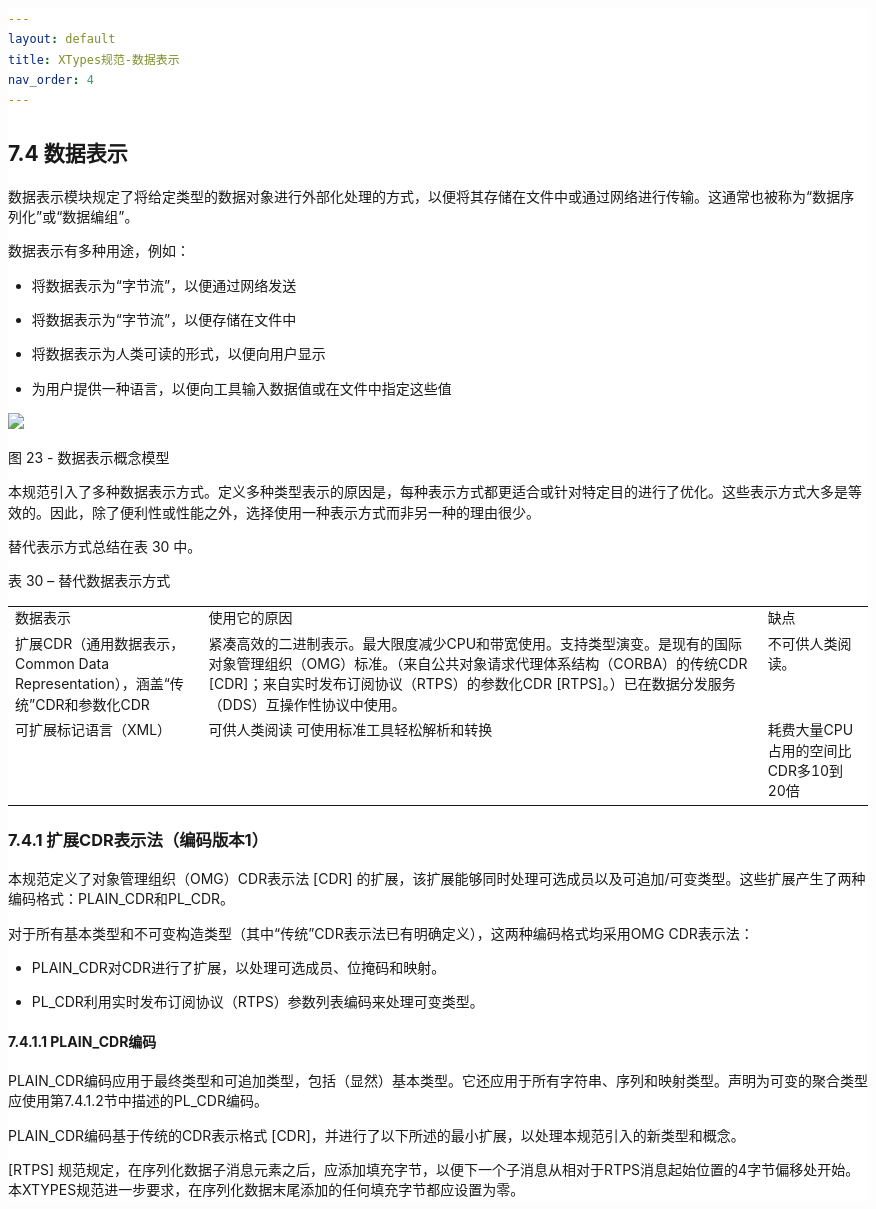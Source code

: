 ```yaml
---
layout: default
title: XTypes规范-数据表示
nav_order: 4
---
```


## 7.4 数据表示

数据表示模块规定了将给定类型的数据对象进行外部化处理的方式，以便将其存储在文件中或通过网络进行传输。这通常也被称为“数据序列化”或“数据编组”。

数据表示有多种用途，例如：

- 将数据表示为“字节流”，以便通过网络发送

- 将数据表示为“字节流”，以便存储在文件中

- 将数据表示为人类可读的形式，以便向用户显示

- 为用户提供一种语言，以便向工具输入数据值或在文件中指定这些值

<img src="https://cdn.noedgeai.com/0196d72e-acdc-7687-8b04-f51e81c0a388_1.jpg?x=206&y=444&w=1381&h=935&r=0"/>

图 23 - 数据表示概念模型

本规范引入了多种数据表示方式。定义多种类型表示的原因是，每种表示方式都更适合或针对特定目的进行了优化。这些表示方式大多是等效的。因此，除了便利性或性能之外，选择使用一种表示方式而非另一种的理由很少。

替代表示方式总结在表 30 中。

表 30 – 替代数据表示方式

<table><tbody><tr><td>数据表示</td><td>使用它的原因</td><td>缺点</td></tr><tr><td>扩展CDR（通用数据表示，Common Data Representation），涵盖“传统”CDR和参数化CDR</td><td>紧凑高效的二进制表示。最大限度减少CPU和带宽使用。支持类型演变。是现有的国际对象管理组织（OMG）标准。（来自公共对象请求代理体系结构（CORBA）的传统CDR [CDR]；来自实时发布订阅协议（RTPS）的参数化CDR [RTPS]。）已在数据分发服务（DDS）互操作性协议中使用。</td><td>不可供人类阅读。</td></tr><tr><td>可扩展标记语言（XML）</td><td>可供人类阅读 可使用标准工具轻松解析和转换</td><td>耗费大量CPU 占用的空间比CDR多10到20倍</td></tr></tbody></table>



### 7.4.1 扩展CDR表示法（编码版本1）

本规范定义了对象管理组织（OMG）CDR表示法 [CDR] 的扩展，该扩展能够同时处理可选成员以及可追加/可变类型。这些扩展产生了两种编码格式：PLAIN_CDR和PL_CDR。

对于所有基本类型和不可变构造类型（其中“传统”CDR表示法已有明确定义），这两种编码格式均采用OMG CDR表示法：

- PLAIN_CDR对CDR进行了扩展，以处理可选成员、位掩码和映射。

- PL_CDR利用实时发布订阅协议（RTPS）参数列表编码来处理可变类型。

#### 7.4.1.1 PLAIN_CDR编码

PLAIN_CDR编码应用于最终类型和可追加类型，包括（显然）基本类型。它还应用于所有字符串、序列和映射类型。声明为可变的聚合类型应使用第7.4.1.2节中描述的PL_CDR编码。

PLAIN_CDR编码基于传统的CDR表示格式 [CDR]，并进行了以下所述的最小扩展，以处理本规范引入的新类型和概念。

[RTPS] 规范规定，在序列化数据子消息元素之后，应添加填充字节，以便下一个子消息从相对于RTPS消息起始位置的4字节偏移处开始。本XTYPES规范进一步要求，在序列化数据末尾添加的任何填充字节都应设置为零。

